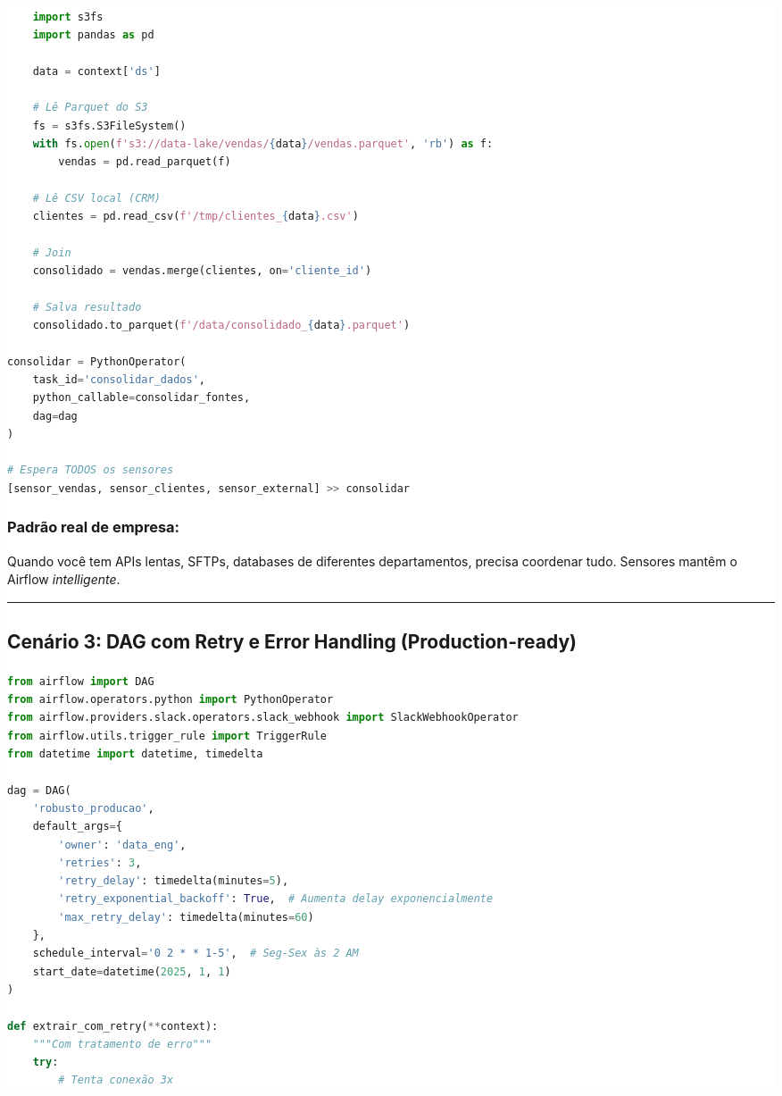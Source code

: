 ```python
    import s3fs
    import pandas as pd
    
    data = context['ds']
    
    # Lê Parquet do S3
    fs = s3fs.S3FileSystem()
    with fs.open(f's3://data-lake/vendas/{data}/vendas.parquet', 'rb') as f:
        vendas = pd.read_parquet(f)
    
    # Lê CSV local (CRM)
    clientes = pd.read_csv(f'/tmp/clientes_{data}.csv')
    
    # Join
    consolidado = vendas.merge(clientes, on='cliente_id')
    
    # Salva resultado
    consolidado.to_parquet(f'/data/consolidado_{data}.parquet')

consolidar = PythonOperator(
    task_id='consolidar_dados',
    python_callable=consolidar_fontes,
    dag=dag
)

# Espera TODOS os sensores
[sensor_vendas, sensor_clientes, sensor_external] >> consolidar
```

### Padrão real de empresa:

Quando você tem APIs lentas, SFTPs, databases de diferentes departamentos, precisa coordenar tudo. Sensores mantêm o Airflow *intelligente*.

---

## Cenário 3: DAG com Retry e Error Handling (Production-ready)

```python
from airflow import DAG
from airflow.operators.python import PythonOperator
from airflow.providers.slack.operators.slack_webhook import SlackWebhookOperator
from airflow.utils.trigger_rule import TriggerRule
from datetime import datetime, timedelta

dag = DAG(
    'robusto_producao',
    default_args={
        'owner': 'data_eng',
        'retries': 3,
        'retry_delay': timedelta(minutes=5),
        'retry_exponential_backoff': True,  # Aumenta delay exponencialmente
        'max_retry_delay': timedelta(minutes=60)
    },
    schedule_interval='0 2 * * 1-5',  # Seg-Sex às 2 AM
    start_date=datetime(2025, 1, 1)
)

def extrair_com_retry(**context):
    """Com tratamento de erro"""
    try:
        # Tenta conexão 3x
```